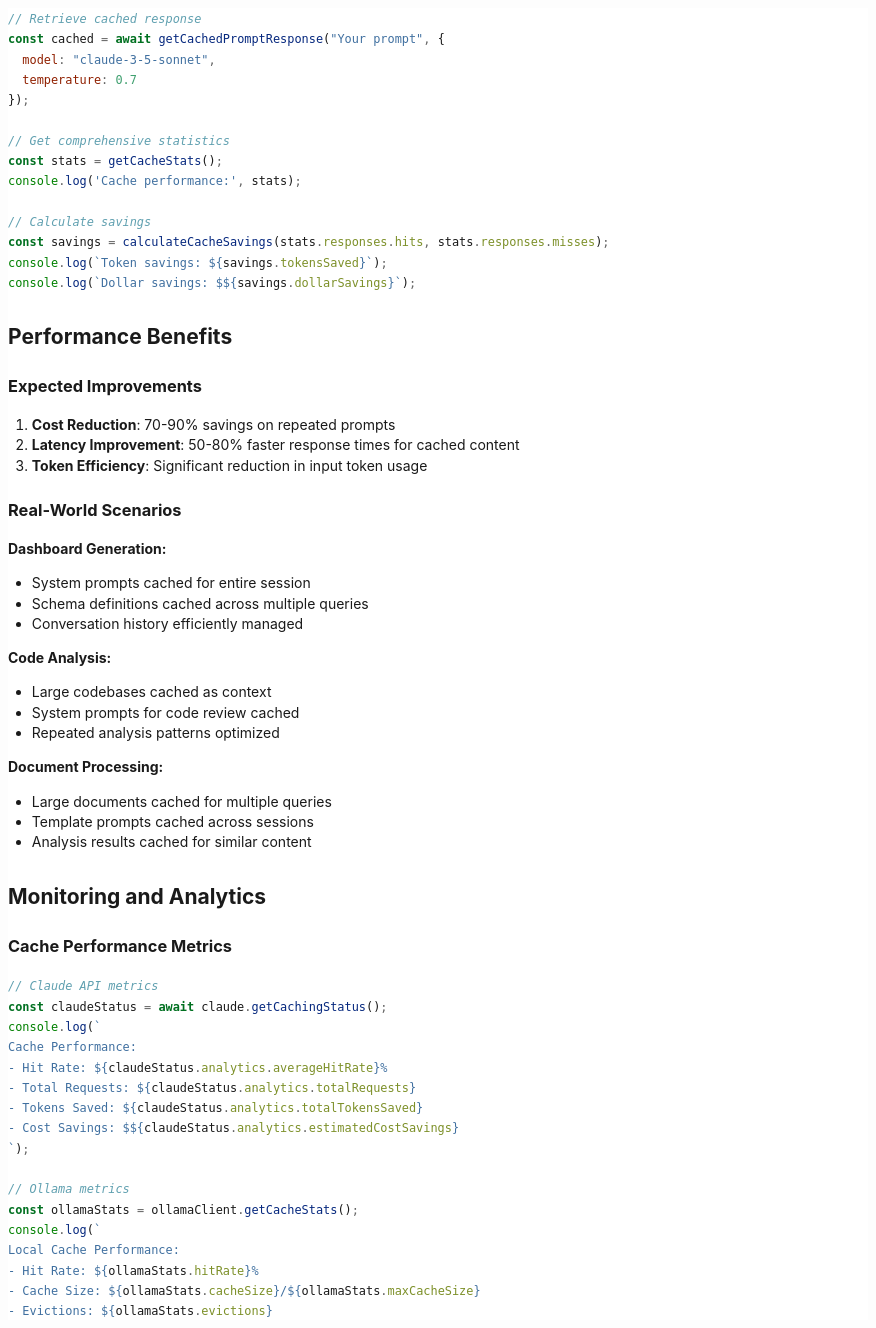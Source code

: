 ```javascript
// Retrieve cached response
const cached = await getCachedPromptResponse("Your prompt", {
  model: "claude-3-5-sonnet",
  temperature: 0.7
});

// Get comprehensive statistics
const stats = getCacheStats();
console.log('Cache performance:', stats);

// Calculate savings
const savings = calculateCacheSavings(stats.responses.hits, stats.responses.misses);
console.log(`Token savings: ${savings.tokensSaved}`);
console.log(`Dollar savings: $${savings.dollarSavings}`);
```

## Performance Benefits

### Expected Improvements

1. **Cost Reduction**: 70-90% savings on repeated prompts
2. **Latency Improvement**: 50-80% faster response times for cached content
3. **Token Efficiency**: Significant reduction in input token usage

### Real-World Scenarios

**Dashboard Generation:**
- System prompts cached for entire session
- Schema definitions cached across multiple queries
- Conversation history efficiently managed

**Code Analysis:**
- Large codebases cached as context
- System prompts for code review cached
- Repeated analysis patterns optimized

**Document Processing:**
- Large documents cached for multiple queries
- Template prompts cached across sessions
- Analysis results cached for similar content

## Monitoring and Analytics

### Cache Performance Metrics

```javascript
// Claude API metrics
const claudeStatus = await claude.getCachingStatus();
console.log(`
Cache Performance:
- Hit Rate: ${claudeStatus.analytics.averageHitRate}%
- Total Requests: ${claudeStatus.analytics.totalRequests}
- Tokens Saved: ${claudeStatus.analytics.totalTokensSaved}
- Cost Savings: $${claudeStatus.analytics.estimatedCostSavings}
`);

// Ollama metrics
const ollamaStats = ollamaClient.getCacheStats();
console.log(`
Local Cache Performance:
- Hit Rate: ${ollamaStats.hitRate}%
- Cache Size: ${ollamaStats.cacheSize}/${ollamaStats.maxCacheSize}
- Evictions: ${ollamaStats.evictions}
```